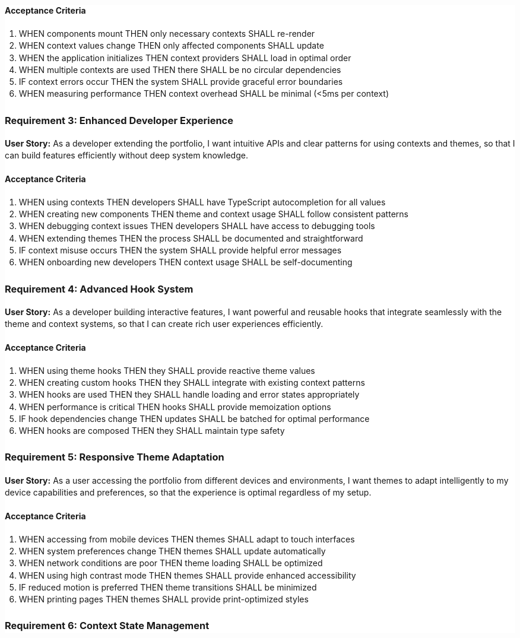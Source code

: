 #### Acceptance Criteria

1. WHEN components mount THEN only necessary contexts SHALL re-render
2. WHEN context values change THEN only affected components SHALL update
3. WHEN the application initializes THEN context providers SHALL load in optimal order
4. WHEN multiple contexts are used THEN there SHALL be no circular dependencies
5. IF context errors occur THEN the system SHALL provide graceful error boundaries
6. WHEN measuring performance THEN context overhead SHALL be minimal (<5ms per context)

### Requirement 3: Enhanced Developer Experience

**User Story:** As a developer extending the portfolio, I want intuitive APIs and clear patterns for using contexts and themes, so that I can build features efficiently without deep system knowledge.

#### Acceptance Criteria

1. WHEN using contexts THEN developers SHALL have TypeScript autocompletion for all values
2. WHEN creating new components THEN theme and context usage SHALL follow consistent patterns
3. WHEN debugging context issues THEN developers SHALL have access to debugging tools
4. WHEN extending themes THEN the process SHALL be documented and straightforward
5. IF context misuse occurs THEN the system SHALL provide helpful error messages
6. WHEN onboarding new developers THEN context usage SHALL be self-documenting

### Requirement 4: Advanced Hook System

**User Story:** As a developer building interactive features, I want powerful and reusable hooks that integrate seamlessly with the theme and context systems, so that I can create rich user experiences efficiently.

#### Acceptance Criteria

1. WHEN using theme hooks THEN they SHALL provide reactive theme values
2. WHEN creating custom hooks THEN they SHALL integrate with existing context patterns
3. WHEN hooks are used THEN they SHALL handle loading and error states appropriately
4. WHEN performance is critical THEN hooks SHALL provide memoization options
5. IF hook dependencies change THEN updates SHALL be batched for optimal performance
6. WHEN hooks are composed THEN they SHALL maintain type safety

### Requirement 5: Responsive Theme Adaptation

**User Story:** As a user accessing the portfolio from different devices and environments, I want themes to adapt intelligently to my device capabilities and preferences, so that the experience is optimal regardless of my setup.

#### Acceptance Criteria

1. WHEN accessing from mobile devices THEN themes SHALL adapt to touch interfaces
2. WHEN system preferences change THEN themes SHALL update automatically
3. WHEN network conditions are poor THEN theme loading SHALL be optimized
4. WHEN using high contrast mode THEN themes SHALL provide enhanced accessibility
5. IF reduced motion is preferred THEN theme transitions SHALL be minimized
6. WHEN printing pages THEN themes SHALL provide print-optimized styles

### Requirement 6: Context State Management
